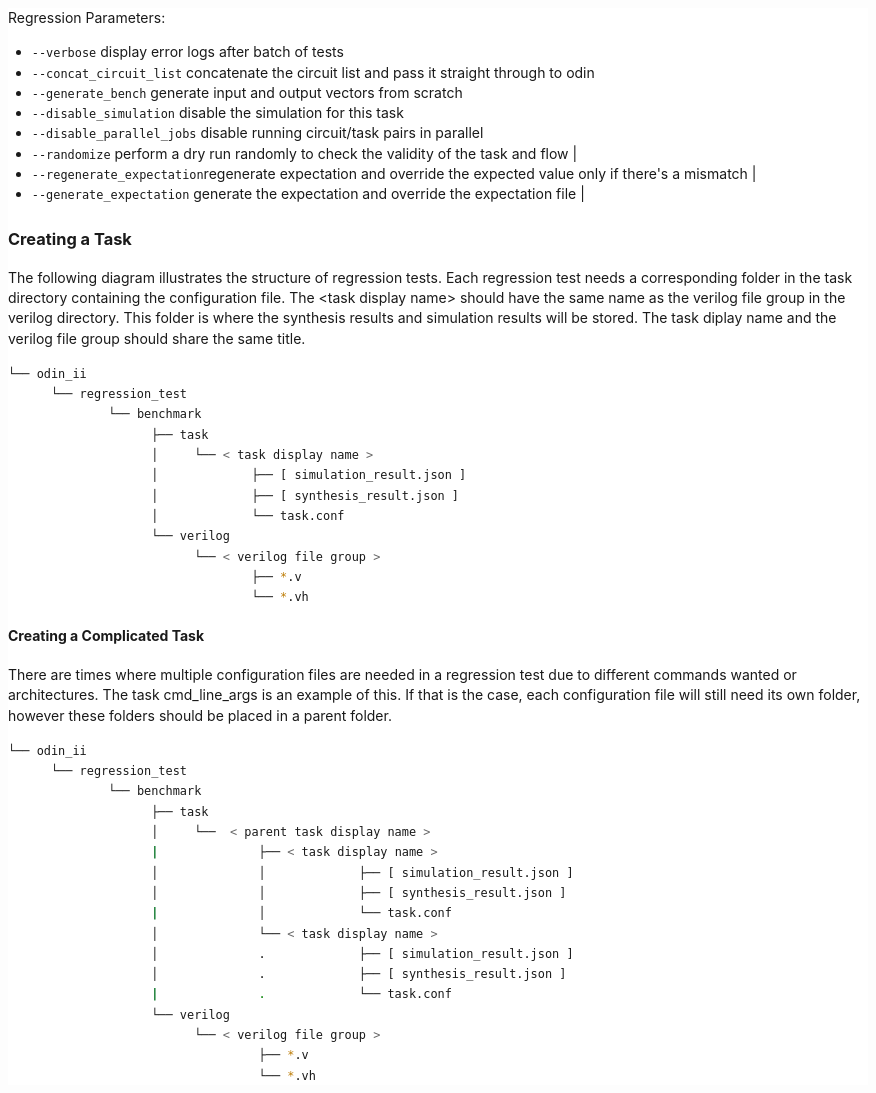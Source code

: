 Regression Parameters:

* `--verbose`                display error logs after batch of tests
* `--concat_circuit_list`    concatenate the circuit list and pass it straight through to odin
* `--generate_bench`         generate input and output vectors from scratch
* `--disable_simulation`     disable the simulation for this task
* `--disable_parallel_jobs`  disable running circuit/task pairs in parallel
* `--randomize`             perform a dry run randomly to check the validity of the task and flow                        |
* `--regenerate_expectation`regenerate expectation and override the expected value only if there's a mismatch          |
* `--generate_expectation`   generate the expectation and override the expectation file                                  |

### Creating a Task

The following diagram illustrates the structure of regression tests.
Each regression test needs a corresponding folder in the task directory containing the configuration file.
The \<task display name\> should have the same name as the verilog file group in the verilog directory.
This folder is where the synthesis results and simulation results will be stored.
The task diplay name and the verilog file group should share the same title.

```bash
└── odin_ii
      └── regression_test
              └── benchmark
                    ├── task
                    │     └── < task display name >
                    │             ├── [ simulation_result.json ]
                    │             ├── [ synthesis_result.json ]
                    │             └── task.conf
                    └── verilog
                          └── < verilog file group >
                                  ├── *.v
                                  └── *.vh
```

#### Creating a Complicated Task

There are times where multiple configuration files are needed in a regression test due to different commands wanted or architectures.
The task cmd_line_args is an example of this.
If that is the case, each configuration file will still need its own folder, however these folders should be placed in a parent folder.

```bash
└── odin_ii
      └── regression_test
              └── benchmark
                    ├── task
                    │     └──  < parent task display name >
                    |              ├── < task display name >
                    │              │             ├── [ simulation_result.json ]
                    │              │             ├── [ synthesis_result.json ]
                    |              │             └── task.conf
                    │              └── < task display name >
                    │              .             ├── [ simulation_result.json ]
                    │              .             ├── [ synthesis_result.json ]
                    |              .             └── task.conf
                    └── verilog
                          └── < verilog file group >
                                   ├── *.v
                                   └── *.vh
```
